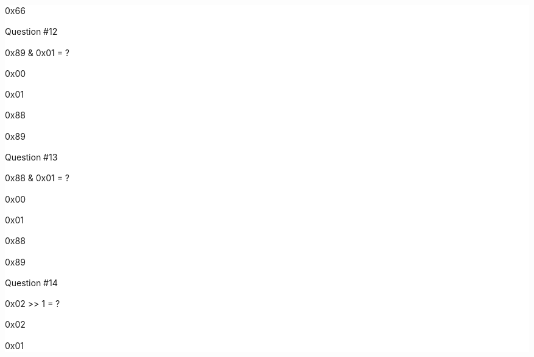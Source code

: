 0x66



Question #12

0x89 & 0x01 = ?





0x00





0x01





0x88





0x89



Question #13

0x88 & 0x01 = ?





0x00





0x01





0x88





0x89



Question #14

0x02 >> 1 = ?





0x02





0x01

